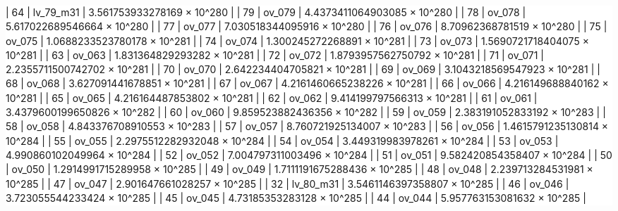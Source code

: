 | 64 | lv_79_m31 | 3.561753933278169 × 10^280 |
| 79 | ov_079 | 4.4373411064903085 × 10^280 |
| 78 | ov_078 | 5.617022689546664 × 10^280 |
| 77 | ov_077 | 7.030518344095916 × 10^280 |
| 76 | ov_076 | 8.70962368781519 × 10^280 |
| 75 | ov_075 | 1.0688233523780178 × 10^281 |
| 74 | ov_074 | 1.300245272268891 × 10^281 |
| 73 | ov_073 | 1.5690721718404075 × 10^281 |
| 63 | ov_063 | 1.831364829293282 × 10^281 |
| 72 | ov_072 | 1.8793957562750792 × 10^281 |
| 71 | ov_071 | 2.2355711500742702 × 10^281 |
| 70 | ov_070 | 2.642234404705821 × 10^281 |
| 69 | ov_069 | 3.1043218569547923 × 10^281 |
| 68 | ov_068 | 3.627091441678851 × 10^281 |
| 67 | ov_067 | 4.2161460665238226 × 10^281 |
| 66 | ov_066 | 4.216149688840162 × 10^281 |
| 65 | ov_065 | 4.216164487853802 × 10^281 |
| 62 | ov_062 | 9.414199797566313 × 10^281 |
| 61 | ov_061 | 3.4379600199650826 × 10^282 |
| 60 | ov_060 | 9.859523882436356 × 10^282 |
| 59 | ov_059 | 2.383191052833192 × 10^283 |
| 58 | ov_058 | 4.843376708910553 × 10^283 |
| 57 | ov_057 | 8.760721925134007 × 10^283 |
| 56 | ov_056 | 1.4615791235130814 × 10^284 |
| 55 | ov_055 | 2.2975512282932048 × 10^284 |
| 54 | ov_054 | 3.449319983978261 × 10^284 |
| 53 | ov_053 | 4.990860102049964 × 10^284 |
| 52 | ov_052 | 7.004797311003496 × 10^284 |
| 51 | ov_051 | 9.582420854358407 × 10^284 |
| 50 | ov_050 | 1.2914991715289958 × 10^285 |
| 49 | ov_049 | 1.7111191675288436 × 10^285 |
| 48 | ov_048 | 2.239713284531981 × 10^285 |
| 47 | ov_047 | 2.901647661028257 × 10^285 |
| 32 | lv_80_m31 | 3.5461146397358807 × 10^285 |
| 46 | ov_046 | 3.723055544233424 × 10^285 |
| 45 | ov_045 | 4.73185353283128 × 10^285 |
| 44 | ov_044 | 5.957763153081632 × 10^285 |